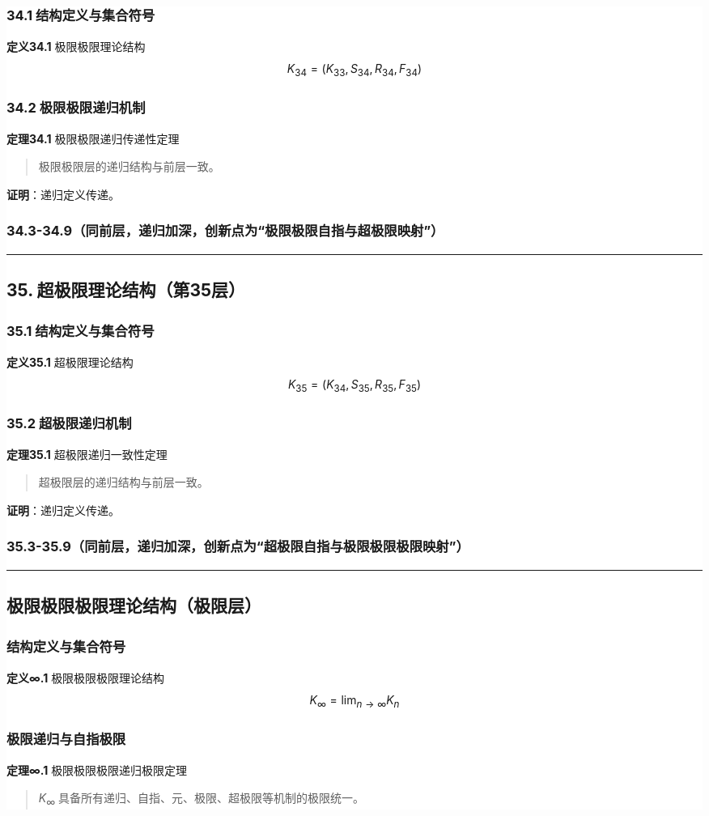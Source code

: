 ### 34.1 结构定义与集合符号

**定义34.1** 极限极限理论结构
$$
K_{34} = (K_{33}, S_{34}, R_{34}, F_{34})
$$

### 34.2 极限极限递归机制

**定理34.1** 极限极限递归传递性定理
> 极限极限层的递归结构与前层一致。

**证明**：递归定义传递。

### 34.3-34.9（同前层，递归加深，创新点为“极限极限自指与超极限映射”）

---

## 35. 超极限理论结构（第35层）

### 35.1 结构定义与集合符号

**定义35.1** 超极限理论结构
$$
K_{35} = (K_{34}, S_{35}, R_{35}, F_{35})
$$

### 35.2 超极限递归机制

**定理35.1** 超极限递归一致性定理
> 超极限层的递归结构与前层一致。

**证明**：递归定义传递。

### 35.3-35.9（同前层，递归加深，创新点为“超极限自指与极限极限极限映射”）

---

## 极限极限极限理论结构（极限层）

### 结构定义与集合符号

**定义∞.1** 极限极限极限理论结构
$$
K_{\infty} = \lim_{n \to \infty} K_n
$$

### 极限递归与自指极限

**定理∞.1** 极限极限极限递归极限定理
> $K_{\infty}$ 具备所有递归、自指、元、极限、超极限等机制的极限统一。
